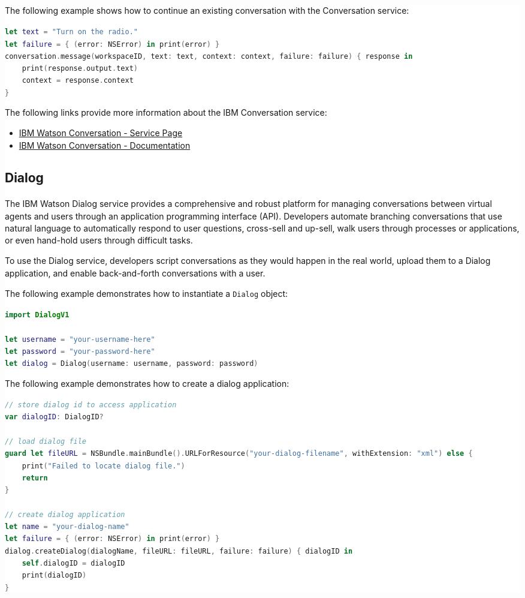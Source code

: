 ```swift
```

The following example shows how to continue an existing conversation with the Conversation service:

```swift
let text = "Turn on the radio."
let failure = { (error: NSError) in print(error) }
conversation.message(workspaceID, text: text, context: context, failure: failure) { response in
    print(response.output.text)
    context = response.context
}
```

The following links provide more information about the IBM Conversation service:

* [IBM Watson Conversation - Service Page](http://www.ibm.com/watson/developercloud/conversation.html)
* [IBM Watson Conversation - Documentation](http://www.ibm.com/watson/developercloud/doc/conversation/overview.shtml)

## Dialog

The IBM Watson Dialog service provides a comprehensive and robust platform for managing conversations between virtual agents and users through an application programming interface (API). Developers automate branching conversations that use natural language to automatically respond to user questions, cross-sell and up-sell, walk users through processes or applications, or even hand-hold users through difficult tasks.

To use the Dialog service, developers script conversations as they would happen in the real world, upload them to a Dialog application, and enable back-and-forth conversations with a user.

The following example demonstrates how to instantiate a `Dialog` object:

```swift
import DialogV1

let username = "your-username-here"
let password = "your-password-here"
let dialog = Dialog(username: username, password: password)
```

The following example demonstrates how to create a dialog application:

```swift
// store dialog id to access application
var dialogID: DialogID?

// load dialog file
guard let fileURL = NSBundle.mainBundle().URLForResource("your-dialog-filename", withExtension: "xml") else {
    print("Failed to locate dialog file.")
    return
}

// create dialog application
let name = "your-dialog-name"
let failure = { (error: NSError) in print(error) }
dialog.createDialog(dialogName, fileURL: fileURL, failure: failure) { dialogID in
    self.dialogID = dialogID
    print(dialogID)
}
```
